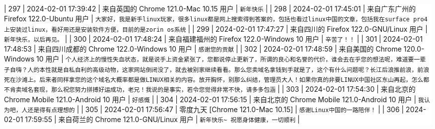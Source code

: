 |     297 | 2024-02-01 17:39:42 | 来自英国的 Chrome 121.0-Mac 10.15 用户                    | `新年快乐`                                                                                                                                                                                                                                                                                                                                                                                                                                                                                                             |
|     298 | 2024-02-01 17:45:01 | 来自广东广州的 Firefox 122.0-Ubuntu 用户                  | `大家好，我是新手linux玩家，很多linux都是网上搜索得到答案的，包括也看过linux中国的文章，包括我在surface pro4 上安装过linux，看好用还是安装软件方便，目前的是zorin os系统`                                                                                                                                                                                                                                                                                                                                              |
|     299 | 2024-02-01 17:47:27 | 来自四川的 Firefox 122.0-GNU/Linux 用户                   | `新年快乐，以后再见。`                                                                                                                                                                                                                                                                                                                                                                                                                                                                                                 |
|     300 | 2024-02-01 17:48:24 | 来自福建福州的 Firefox 122.0-Windows 10 用户              | `辛苦了！！`                                                                                                                                                                                                                                                                                                                                                                                                                                                                                                           |
|     301 | 2024-02-01 17:48:53 | 来自四川成都的 Chrome 122.0-Windows 10 用户               | `感谢您的贡献`                                                                                                                                                                                                                                                                                                                                                                                                                                                                                                         |
|     302 | 2024-02-01 17:48:59 | 来自美国的 Chrome 120.0-Windows 10 用户                   | `个人经济上的慢性失血状态，就是说手上资金紧张了，您都说停止更新了，所谓的良心和名誉的代价，谁会去在乎您的想法呢，难道要一辈子自嗨？人的本性就是自私自利的高级动物，这家网站倒闭没了，就去被别家继续看看。那么您卖域名拿钱到手就是了，这个有什么问题呢？长江后浪推前浪，前浪死在沙滩上。后来者同样拿您的这个域名大概率都是做LINUX相关的内容。放开胸怀，别那么纠结，管理员大人！如果你真的非要LINUX中国社区东山再起，怎么都不肯卖域名套现，那么祝您努力拼搏好运成功，老兄！我说的是事实，若令您觉得非常不快，请多多包涵` |
|     303 | 2024-02-01 17:54:30 | 来自北京的 Chrome Mobile 121.0-Android 10 用户            | `好感慨`                                                                                                                                                                                                                                                                                                                                                                                                                                                                                                               |
|     304 | 2024-02-01 17:56:15 | 来自北京的 Chrome Mobile 121.0-Android 10 用户            | `我认为吧，人还是得有点理想的`                                                                                                                                                                                                                                                                                                                                                                                                                                                                                         |
|     305 | 2024-02-01 17:56:47 | 零度九天 [Chrome 121.0-Mac 10.15]                         | `感谢Linux中国的一路陪伴！`                                                                                                                                                                                                                                                                                                                                                                                                                                                                                            |
|     306 | 2024-02-01 17:59:55 | 来自荷兰的 Chrome 121.0-GNU/Linux 用户                    | `新年快乐~ 祝愿身体健康，一切顺利`                                                                                                                                                                                                                                                                                                                                                                                                                                                                                     |